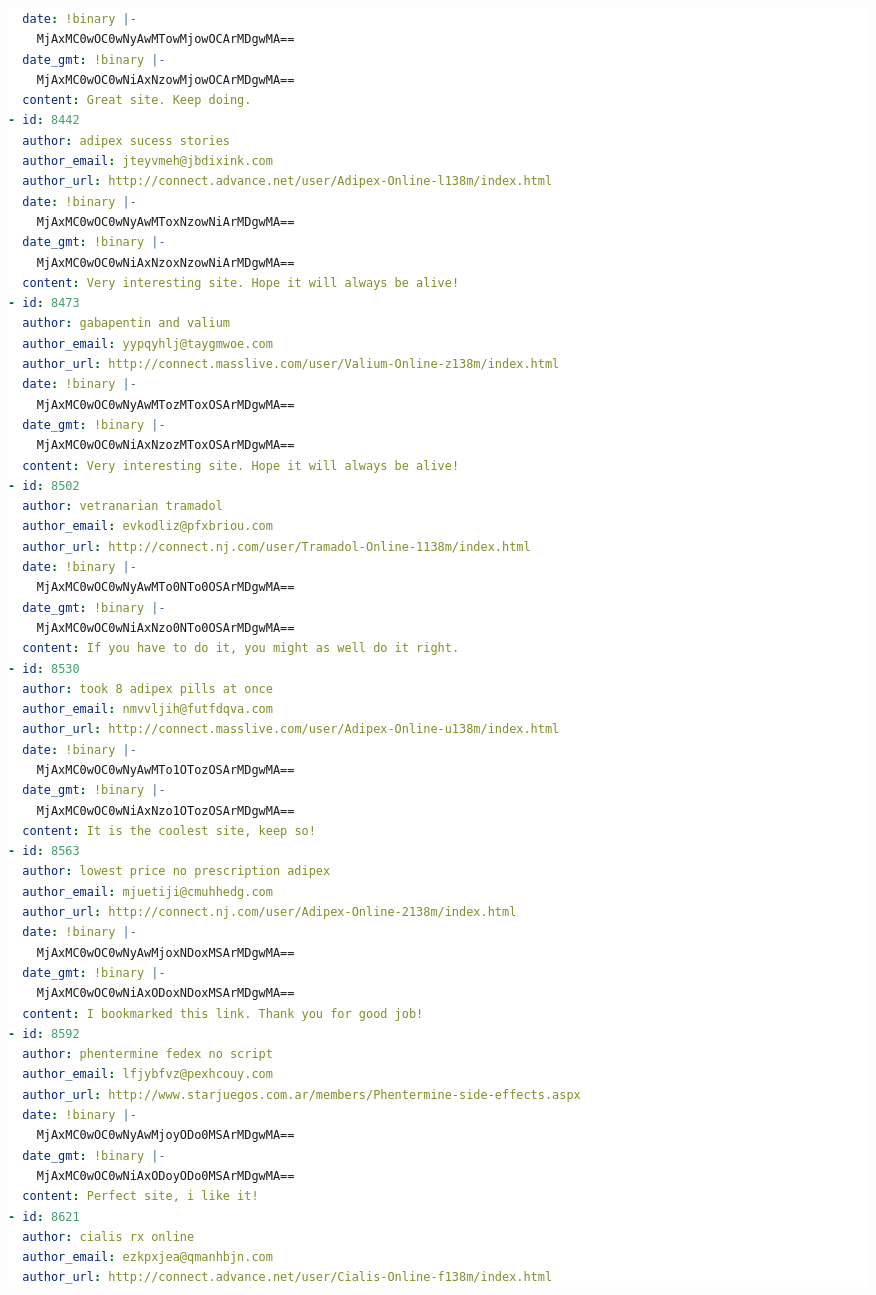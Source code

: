 ```yaml
  date: !binary |-
    MjAxMC0wOC0wNyAwMTowMjowOCArMDgwMA==
  date_gmt: !binary |-
    MjAxMC0wOC0wNiAxNzowMjowOCArMDgwMA==
  content: Great site. Keep doing.
- id: 8442
  author: adipex sucess stories
  author_email: jteyvmeh@jbdixink.com
  author_url: http://connect.advance.net/user/Adipex-Online-l138m/index.html
  date: !binary |-
    MjAxMC0wOC0wNyAwMToxNzowNiArMDgwMA==
  date_gmt: !binary |-
    MjAxMC0wOC0wNiAxNzoxNzowNiArMDgwMA==
  content: Very interesting site. Hope it will always be alive!
- id: 8473
  author: gabapentin and valium
  author_email: yypqyhlj@taygmwoe.com
  author_url: http://connect.masslive.com/user/Valium-Online-z138m/index.html
  date: !binary |-
    MjAxMC0wOC0wNyAwMTozMToxOSArMDgwMA==
  date_gmt: !binary |-
    MjAxMC0wOC0wNiAxNzozMToxOSArMDgwMA==
  content: Very interesting site. Hope it will always be alive!
- id: 8502
  author: vetranarian tramadol
  author_email: evkodliz@pfxbriou.com
  author_url: http://connect.nj.com/user/Tramadol-Online-1138m/index.html
  date: !binary |-
    MjAxMC0wOC0wNyAwMTo0NTo0OSArMDgwMA==
  date_gmt: !binary |-
    MjAxMC0wOC0wNiAxNzo0NTo0OSArMDgwMA==
  content: If you have to do it, you might as well do it right.
- id: 8530
  author: took 8 adipex pills at once
  author_email: nmvvljih@futfdqva.com
  author_url: http://connect.masslive.com/user/Adipex-Online-u138m/index.html
  date: !binary |-
    MjAxMC0wOC0wNyAwMTo1OTozOSArMDgwMA==
  date_gmt: !binary |-
    MjAxMC0wOC0wNiAxNzo1OTozOSArMDgwMA==
  content: It is the coolest site, keep so!
- id: 8563
  author: lowest price no prescription adipex
  author_email: mjuetiji@cmuhhedg.com
  author_url: http://connect.nj.com/user/Adipex-Online-2138m/index.html
  date: !binary |-
    MjAxMC0wOC0wNyAwMjoxNDoxMSArMDgwMA==
  date_gmt: !binary |-
    MjAxMC0wOC0wNiAxODoxNDoxMSArMDgwMA==
  content: I bookmarked this link. Thank you for good job!
- id: 8592
  author: phentermine fedex no script
  author_email: lfjybfvz@pexhcouy.com
  author_url: http://www.starjuegos.com.ar/members/Phentermine-side-effects.aspx
  date: !binary |-
    MjAxMC0wOC0wNyAwMjoyODo0MSArMDgwMA==
  date_gmt: !binary |-
    MjAxMC0wOC0wNiAxODoyODo0MSArMDgwMA==
  content: Perfect site, i like it!
- id: 8621
  author: cialis rx online
  author_email: ezkpxjea@qmanhbjn.com
  author_url: http://connect.advance.net/user/Cialis-Online-f138m/index.html
```